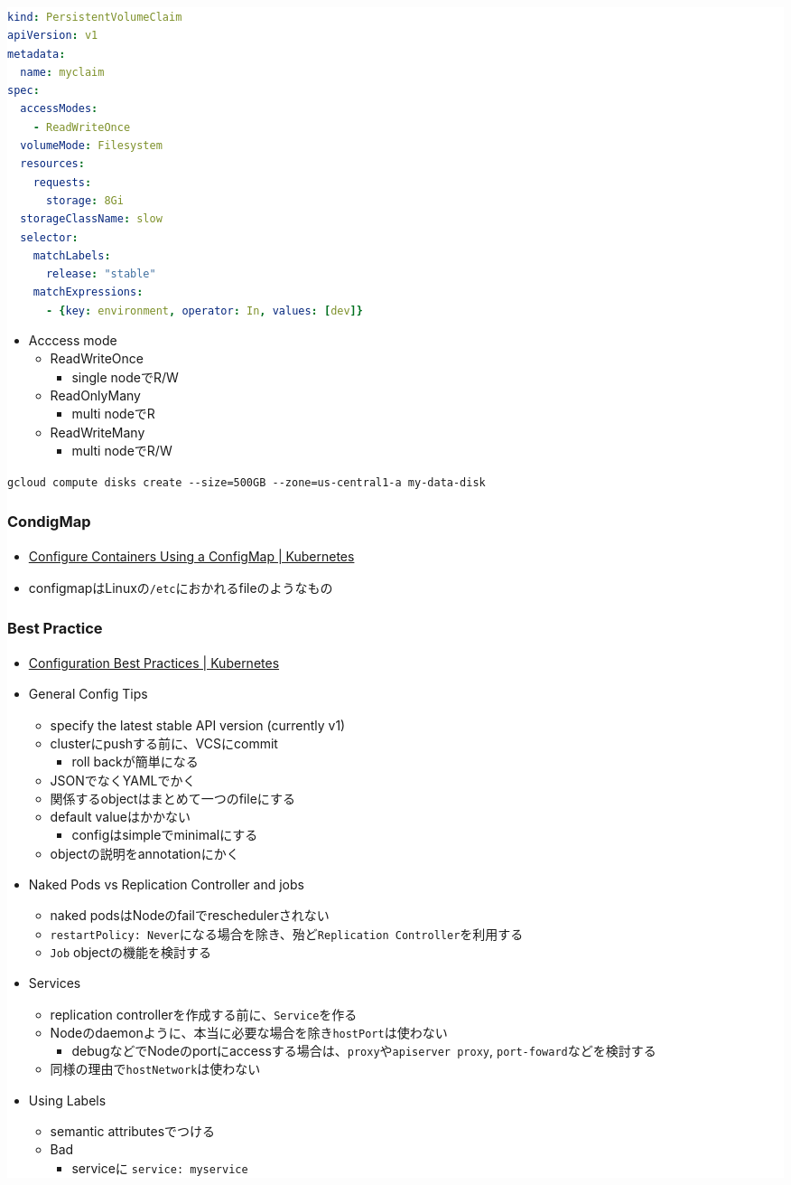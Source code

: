```yaml
kind: PersistentVolumeClaim
apiVersion: v1
metadata:
  name: myclaim
spec:
  accessModes:
    - ReadWriteOnce
  volumeMode: Filesystem
  resources:
    requests:
      storage: 8Gi
  storageClassName: slow
  selector:
    matchLabels:
      release: "stable"
    matchExpressions:
      - {key: environment, operator: In, values: [dev]}
```

* Acccess mode
    * ReadWriteOnce
        * single nodeでR/W
    * ReadOnlyMany
        * multi nodeでR
    * ReadWriteMany
        * multi nodeでR/W


```
gcloud compute disks create --size=500GB --zone=us-central1-a my-data-disk
```


### CondigMap
* [Configure Containers Using a ConfigMap | Kubernetes](https://kubernetes.io/docs/tasks/configure-pod-container/configmap/)

* configmapはLinuxの`/etc`におかれるfileのようなもの


### Best Practice
* [Configuration Best Practices | Kubernetes](https://kubernetes.io/docs/concepts/configuration/overview/)

* General Config Tips
    * specify the latest stable API version (currently v1)
    * clusterにpushする前に、VCSにcommit
        * roll backが簡単になる
    * JSONでなくYAMLでかく
    * 関係するobjectはまとめて一つのfileにする
    * default valueはかかない
        * configはsimpleでminimalにする
    * objectの説明をannotationにかく
* Naked Pods vs Replication Controller and jobs
    * naked podsはNodeのfailでreschedulerされない
    * `restartPolicy: Never`になる場合を除き、殆ど`Replication Controller`を利用する
    * `Job` objectの機能を検討する
* Services
    * replication controllerを作成する前に、`Service`を作る
    * Nodeのdaemonように、本当に必要な場合を除き`hostPort`は使わない
        * debugなどでNodeのportにaccessする場合は、`proxy`や`apiserver proxy`, `port-foward`などを検討する
    * 同様の理由で`hostNetwork`は使わない
* Using Labels
    * semantic attributesでつける
    * Bad
        * serviceに `service: myservice`